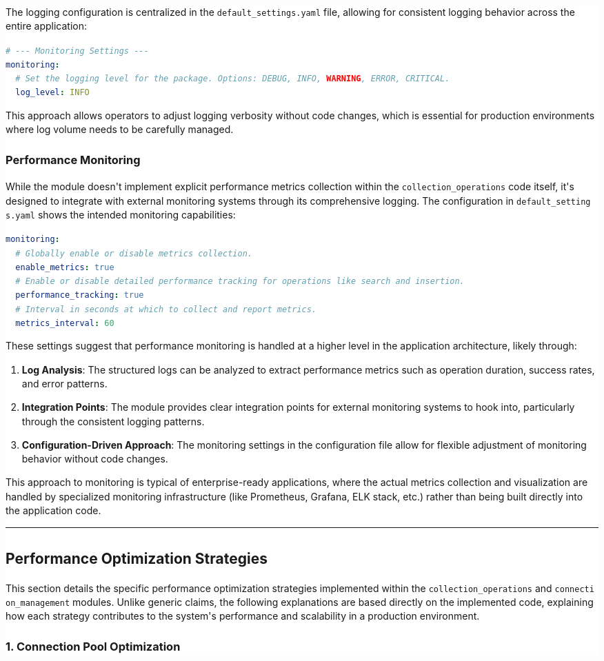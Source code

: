 The logging configuration is centralized in the `default_settings.yaml` file, allowing for consistent logging behavior across the entire application:

```yaml
# --- Monitoring Settings ---
monitoring:
  # Set the logging level for the package. Options: DEBUG, INFO, WARNING, ERROR, CRITICAL.
  log_level: INFO
```

This approach allows operators to adjust logging verbosity without code changes, which is essential for production environments where log volume needs to be carefully managed.

### Performance Monitoring

While the module doesn't implement explicit performance metrics collection within the `collection_operations` code itself, it's designed to integrate with external monitoring systems through its comprehensive logging. The configuration in `default_settings.yaml` shows the intended monitoring capabilities:

```yaml
monitoring:
  # Globally enable or disable metrics collection.
  enable_metrics: true
  # Enable or disable detailed performance tracking for operations like search and insertion.
  performance_tracking: true
  # Interval in seconds at which to collect and report metrics.
  metrics_interval: 60
```

These settings suggest that performance monitoring is handled at a higher level in the application architecture, likely through:

1. **Log Analysis**: The structured logs can be analyzed to extract performance metrics such as operation duration, success rates, and error patterns.

2. **Integration Points**: The module provides clear integration points for external monitoring systems to hook into, particularly through the consistent logging patterns.

3. **Configuration-Driven Approach**: The monitoring settings in the configuration file allow for flexible adjustment of monitoring behavior without code changes.

This approach to monitoring is typical of enterprise-ready applications, where the actual metrics collection and visualization are handled by specialized monitoring infrastructure (like Prometheus, Grafana, ELK stack, etc.) rather than being built directly into the application code.

---

## Performance Optimization Strategies

This section details the specific performance optimization strategies implemented within the `collection_operations` and `connection_management` modules. Unlike generic claims, the following explanations are based directly on the implemented code, explaining how each strategy contributes to the system's performance and scalability in a production environment.

### 1. Connection Pool Optimization
